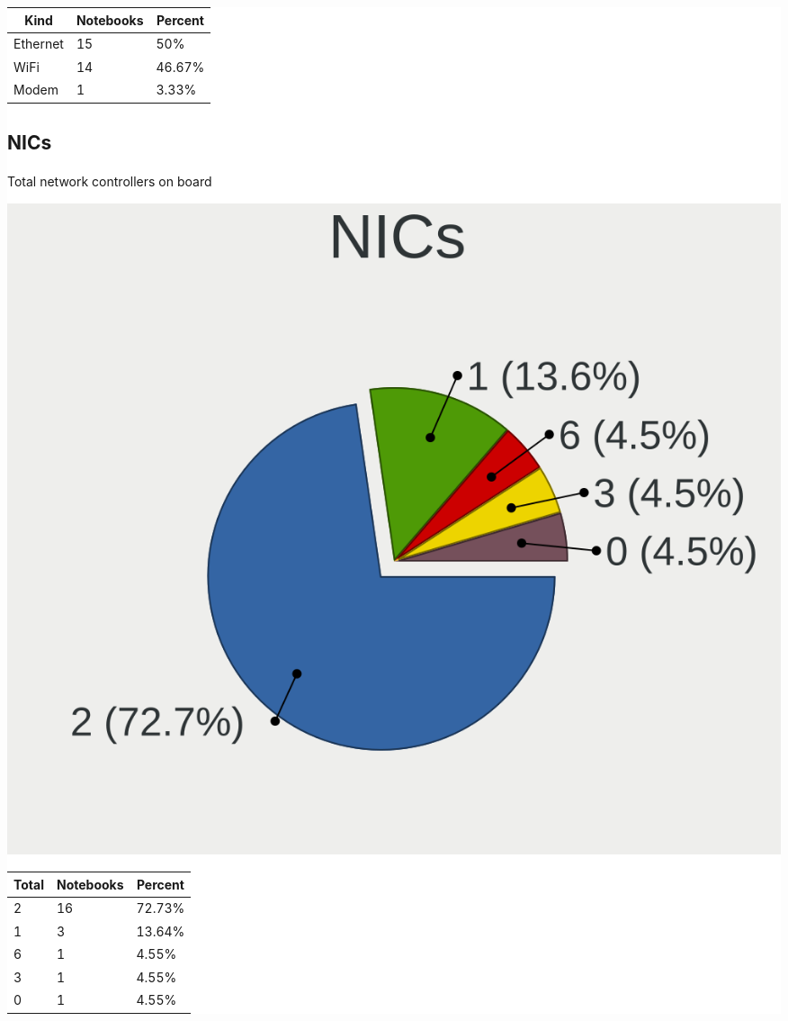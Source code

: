 | Kind     | Notebooks | Percent |
|----------|-----------|---------|
| Ethernet | 15        | 50%     |
| WiFi     | 14        | 46.67%  |
| Modem    | 1         | 3.33%   |

NICs
----

Total network controllers on board

![NICs](./images/pie_chart_bsd/net_nics.svg)


| Total | Notebooks | Percent |
|-------|-----------|---------|
| 2     | 16        | 72.73%  |
| 1     | 3         | 13.64%  |
| 6     | 1         | 4.55%   |
| 3     | 1         | 4.55%   |
| 0     | 1         | 4.55%   |
